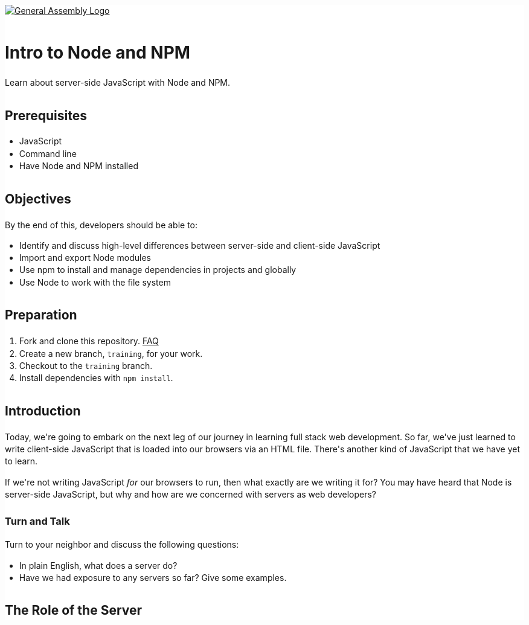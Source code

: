 [![General Assembly Logo](https://camo.githubusercontent.com/1a91b05b8f4d44b5bbfb83abac2b0996d8e26c92/687474703a2f2f692e696d6775722e636f6d2f6b6538555354712e706e67)](https://generalassemb.ly/education/web-development-immersive)

# Intro to Node and NPM

Learn about server-side JavaScript with Node and NPM.

## Prerequisites

- JavaScript
- Command line
- Have Node and NPM installed

## Objectives

By the end of this, developers should be able to:

- Identify and discuss high-level differences between server-side and
  client-side JavaScript
- Import and export Node modules
- Use npm to install and manage dependencies in projects and globally
- Use Node to work with the file system

## Preparation

1. Fork and clone this repository.
 [FAQ](https://git.generalassemb.ly/ga-wdi-boston/meta/wiki/ForkAndClone)
1. Create a new branch, `training`, for your work.
1. Checkout to the `training` branch.
1. Install dependencies with `npm install`.

## Introduction

Today, we're going to embark on the next leg of our journey in learning full
stack web development. So far, we've just learned to write client-side JavaScript
that is loaded into our browsers via an HTML file. There's another kind of 
JavaScript that we have yet to learn.

If we're not writing JavaScript _for_ our browsers to run, then what exactly are
we writing it for? You may have heard that Node is server-side JavaScript, but
why and how are we concerned with servers as web developers?

### Turn and Talk

Turn to your neighbor and discuss the following questions:

- In plain English, what does a server do?
- Have we had exposure to any servers so far? Give some examples.

## The Role of the Server
